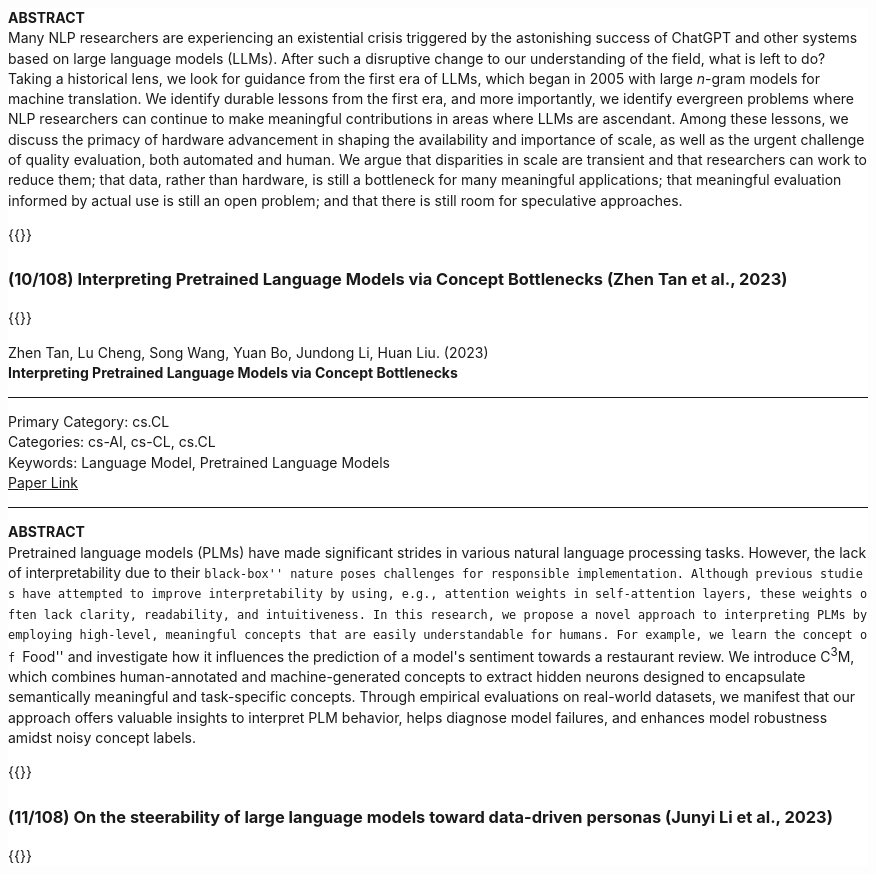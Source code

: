 
**ABSTRACT**  
Many NLP researchers are experiencing an existential crisis triggered by the astonishing success of ChatGPT and other systems based on large language models (LLMs). After such a disruptive change to our understanding of the field, what is left to do? Taking a historical lens, we look for guidance from the first era of LLMs, which began in 2005 with large $n$-gram models for machine translation. We identify durable lessons from the first era, and more importantly, we identify evergreen problems where NLP researchers can continue to make meaningful contributions in areas where LLMs are ascendant. Among these lessons, we discuss the primacy of hardware advancement in shaping the availability and importance of scale, as well as the urgent challenge of quality evaluation, both automated and human. We argue that disparities in scale are transient and that researchers can work to reduce them; that data, rather than hardware, is still a bottleneck for many meaningful applications; that meaningful evaluation informed by actual use is still an open problem; and that there is still room for speculative approaches.

{{</citation>}}


### (10/108) Interpreting Pretrained Language Models via Concept Bottlenecks (Zhen Tan et al., 2023)

{{<citation>}}

Zhen Tan, Lu Cheng, Song Wang, Yuan Bo, Jundong Li, Huan Liu. (2023)  
**Interpreting Pretrained Language Models via Concept Bottlenecks**  

---
Primary Category: cs.CL  
Categories: cs-AI, cs-CL, cs.CL  
Keywords: Language Model, Pretrained Language Models  
[Paper Link](http://arxiv.org/abs/2311.05014v1)  

---


**ABSTRACT**  
Pretrained language models (PLMs) have made significant strides in various natural language processing tasks. However, the lack of interpretability due to their ``black-box'' nature poses challenges for responsible implementation. Although previous studies have attempted to improve interpretability by using, e.g., attention weights in self-attention layers, these weights often lack clarity, readability, and intuitiveness. In this research, we propose a novel approach to interpreting PLMs by employing high-level, meaningful concepts that are easily understandable for humans. For example, we learn the concept of ``Food'' and investigate how it influences the prediction of a model's sentiment towards a restaurant review. We introduce C$^3$M, which combines human-annotated and machine-generated concepts to extract hidden neurons designed to encapsulate semantically meaningful and task-specific concepts. Through empirical evaluations on real-world datasets, we manifest that our approach offers valuable insights to interpret PLM behavior, helps diagnose model failures, and enhances model robustness amidst noisy concept labels.

{{</citation>}}


### (11/108) On the steerability of large language models toward data-driven personas (Junyi Li et al., 2023)

{{<citation>}}
